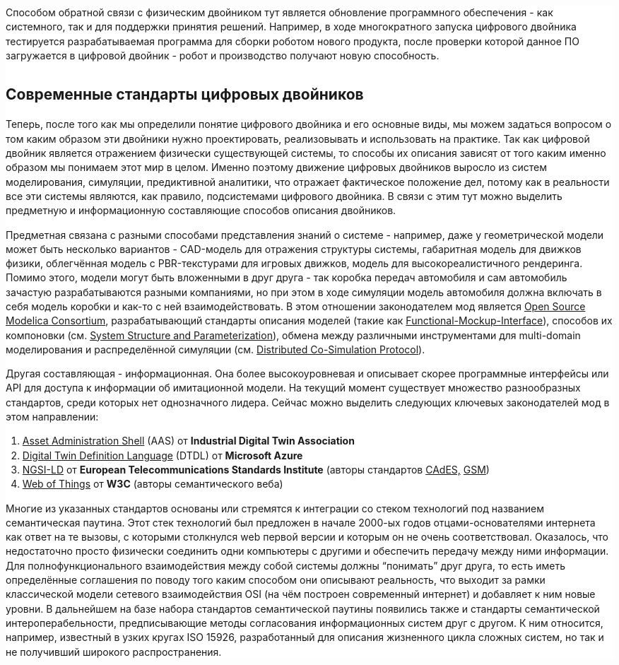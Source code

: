 Способом обратной связи с физическим двойником тут является обновление программного обеспечения - как системного, так и для поддержки принятия решений. Например, в ходе многократного запуска цифрового двойника тестируется разрабатываемая программа для сборки роботом нового продукта, после проверки которой данное ПО загружается в цифровой двойник - робот и производство получают новую способность.

## Современные стандарты цифровых двойников

Теперь, после того как мы определили понятие цифрового двойника и его основные виды, мы можем задаться вопросом о том каким образом эти двойники нужно проектировать, реализовывать и использовать на практике. Так как цифровой двойник является отражением физически существующей системы, то способы их описания зависят от того каким именно образом мы понимаем этот мир в целом. Именно поэтому движение цифровых двойников выросло из систем моделирования, симуляции, предиктивной аналитики, что отражает фактическое положение дел, потому как в реальности все эти системы являются, как правило, подсистемами цифрового двойника. В связи с этим тут можно выделить предметную и информационную составляющие способов описания двойников.

Предметная связана с разными способами представления знаний о системе - например, даже у геометрической модели может быть несколько вариантов - CAD-модель для отражения структуры системы, габаритная модель для движков физики, облегчённая модель с PBR-текстурами для игровых движков, модель для высокореалистичного рендеринга. Помимо этого, модели могут быть вложенными в друг друга - так коробка передач автомобиля и сам автомобиль зачастую разрабатываются разными компаниями, но при этом в ходе симуляции модель автомобиля должна включать в себя модель коробки и как-то с ней взаимодействовать. В этом отношении законодателем мод является [Open Source Modelica Consortium](https://openmodelica.org/home/consortium/), разрабатывающий стандарты описания моделей (такие как [Functional-Mockup-Interface](https://fmi-standard.org/)), способов их компоновки (см. [System Structure and Parameterization](https://ssp-standard.org/)), обмена между различными инструментами для multi-domain моделирования и распределённой симуляции (см.  [Distributed Co-Simulation Protocol](https://dcp-standard.org/)).

Другая составляющая - информационная. Она более высокоуровневая и описывает скорее программные интерфейсы или API для доступа к информации об имитационной модели. На текущий момент существует множество разнообразных стандартов, среди которых нет однозначного лидера. Сейчас можно выделить следующих ключевых законодателей мод в этом направлении:

1. [Asset Administration Shell](https://industrialdigitaltwin.org/en/content-hub/aasspecifications) (AAS) от **Industrial Digital Twin Association**
2. [Digital Twin Definition Language](https://azure.github.io/opendigitaltwins-dtdl/DTDL/v3/DTDL.v3.html) (DTDL) от **Microsoft Azure**
3. [NGSI-LD](https://ru.wikipedia.org/wiki/NGSI-LD) от **European Telecommunications Standards Institute** (авторы стандартов [CAdES,](https://ru.wikipedia.org/wiki/CAdES) [GSM](https://ru.wikipedia.org/wiki/GSM))
4. [Web of Things](https://www.w3.org/WoT/) от **W3C** (авторы семантического веба)

Многие из указанных стандартов основаны или стремятся к интеграции со стеком технологий под названием семантическая паутина. Этот стек технологий был предложен в начале 2000-ых годов отцами-основателями интернета как ответ на те вызовы, с которыми столкнулся web первой версии и которым он не очень соответствовал. Оказалось, что недостаточно просто физически соединить одни компьютеры с другими и обеспечить передачу между ними информации. Для полнофункционального взаимодействия между собой системы должны “понимать” друг друга, то есть иметь определённые соглашения по поводу того каким способом они описывают реальность, что выходит за рамки классической модели сетевого взаимодействия OSI (на чём построен современный интернет) и добавляет к ним новые уровни. В дальнейшем на базе набора стандартов семантической паутины появились также и стандарты семантической интероперабельности, предписывающие методы согласования информационных систем друг с другом. К ним относится, например, известный в узких кругах ISO 15926, разработанный для описания жизненного цикла сложных систем, но так и не получивший широкого распространения.
